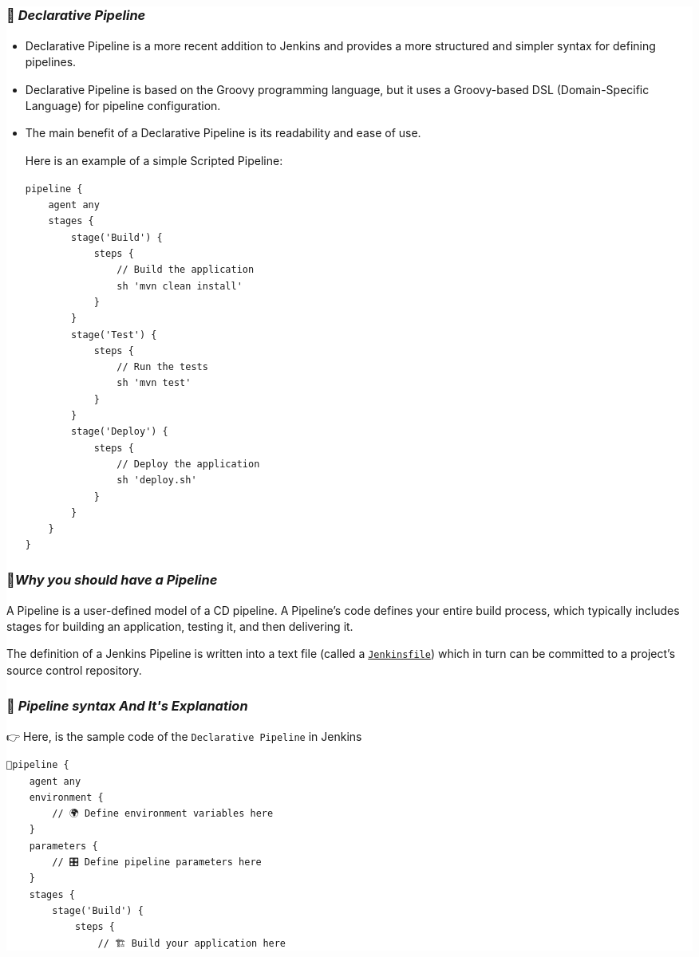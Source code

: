 
### 📜 ***Declarative Pipeline***

* Declarative Pipeline is a more recent addition to Jenkins and provides a more structured and simpler syntax for defining pipelines.
    
* Declarative Pipeline is based on the Groovy programming language, but it uses a Groovy-based DSL (Domain-Specific Language) for pipeline configuration.
    
* The main benefit of a Declarative Pipeline is its readability and ease of use.
    
    Here is an example of a simple Scripted Pipeline:
    
    ```apache
    pipeline {
        agent any
        stages {
            stage('Build') {
                steps {
                    // Build the application
                    sh 'mvn clean install'
                }
            }
            stage('Test') {
                steps {
                    // Run the tests
                    sh 'mvn test'
                }
            }
            stage('Deploy') {
                steps {
                    // Deploy the application
                    sh 'deploy.sh'
                }
            }
        }
    }
    ```
    

### 🤔***Why you should have a Pipeline***

A Pipeline is a user-defined model of a CD pipeline. A Pipeline’s code defines your entire build process, which typically includes stages for building an application, testing it, and then delivering it.

The definition of a Jenkins Pipeline is written into a text file (called a [`Jenkinsfile`](https://www.jenkins.io/doc/book/pipeline/jenkinsfile)) which in turn can be committed to a project’s source control repository.

### 🔄 ***Pipeline syntax And It's Explanation***

👉 Here, is the sample code of the `Declarative Pipeline` in Jenkins

```apache
🔄pipeline {
    agent any
    environment {
        // 🌍 Define environment variables here
    }
    parameters {
        // 🎛️ Define pipeline parameters here
    }
    stages {
        stage('Build') {
            steps {
                // 🏗️ Build your application here
```